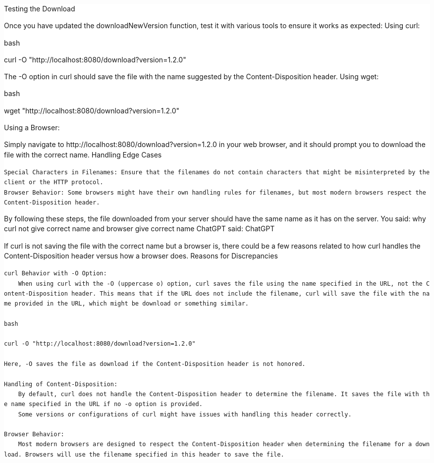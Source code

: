 Testing the Download

Once you have updated the downloadNewVersion function, test it with various tools to ensure it works as expected:
Using curl:

bash

curl -O "http://localhost:8080/download?version=1.2.0"

The -O option in curl should save the file with the name suggested by the Content-Disposition header.
Using wget:

bash

wget "http://localhost:8080/download?version=1.2.0"

Using a Browser:

Simply navigate to http://localhost:8080/download?version=1.2.0 in your web browser, and it should prompt you to download the file with the correct name.
Handling Edge Cases

    Special Characters in Filenames: Ensure that the filenames do not contain characters that might be misinterpreted by the client or the HTTP protocol.
    Browser Behavior: Some browsers might have their own handling rules for filenames, but most modern browsers respect the Content-Disposition header.

By following these steps, the file downloaded from your server should have the same name as it has on the server.
You said:
why curl not give correct name and browser give correct name
ChatGPT said:
ChatGPT

If curl is not saving the file with the correct name but a browser is, there could be a few reasons related to how curl handles the Content-Disposition header versus how a browser does.
Reasons for Discrepancies

    curl Behavior with -O Option:
        When using curl with the -O (uppercase o) option, curl saves the file using the name specified in the URL, not the Content-Disposition header. This means that if the URL does not include the filename, curl will save the file with the name provided in the URL, which might be download or something similar.

    bash

    curl -O "http://localhost:8080/download?version=1.2.0"

    Here, -O saves the file as download if the Content-Disposition header is not honored.

    Handling of Content-Disposition:
        By default, curl does not handle the Content-Disposition header to determine the filename. It saves the file with the name specified in the URL if no -o option is provided.
        Some versions or configurations of curl might have issues with handling this header correctly.

    Browser Behavior:
        Most modern browsers are designed to respect the Content-Disposition header when determining the filename for a download. Browsers will use the filename specified in this header to save the file.
